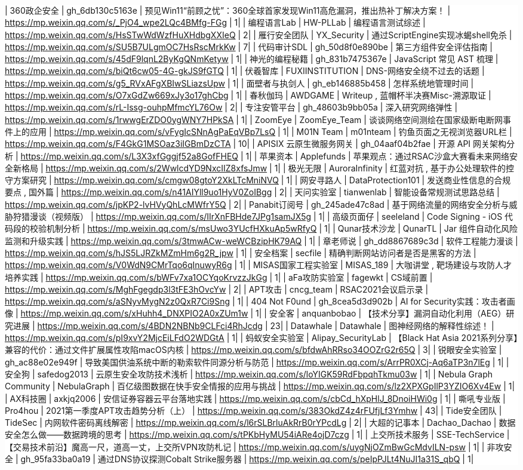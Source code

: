 | 360政企安全 | gh_6db130c5163e | 预见Win11“前顾之忧”：360全球首家发现Win11高危漏洞，推出热补丁解决方案！ | https://mp.weixin.qq.com/s/_PjO4_wpe2LQc4BMfg-FGg | 1| 
| 编程语言Lab | HW-PLLab | 编程语言测试综述 | https://mp.weixin.qq.com/s/HsSTwWdWzfHuXHdbgXXIeQ | 2| 
| 雁行安全团队 | YX_Security | 通过ScriptEngine实现冰蝎shell免杀 | https://mp.weixin.qq.com/s/SU5B7ULgmOC7HsRscMrkKw | 7| 
| 代码审计SDL | gh_50d8f0e890be | 第三方组件安全评估指南 | https://mp.weixin.qq.com/s/45dF9lqnL2ByKgQNmKetyw | 1| 
| 神光的编程秘籍 | gh_831b7475367e | JavaScript 常见 AST 梳理 | https://mp.weixin.qq.com/s/biQt6cw05-4G-gkJS9fGTQ | 1| 
| 伏羲智库 | FUXIINSTITUTION | DNS-网络安全绕不过去的话题 | https://mp.weixin.qq.com/s/g5_RVxAFgXBIwSLiazsUpw | 1| 
| 面壁者与执剑人 | gh_eb146885b458 | 怎样系统地管理时间 | https://mp.weixin.qq.com/s/O7xGdZw669xJy3o17ghCbg | 1| 
| 春秋伽玛 | AWDGAME | Writeup , 蓝帽杯半决赛Misc-溯源取证 | https://mp.weixin.qq.com/s/rL-Issg-ouhpMfmcYL76Ow | 2| 
| 专注安管平台 | gh_48603b9bb05a | 深入研究网络弹性 | https://mp.weixin.qq.com/s/1rwwgErZDO0ygWNY7HPkSA | 1| 
| ZoomEye | ZoomEye_Team | 谈谈网络空间测绘在国家级断电断网事件上的应用 | https://mp.weixin.qq.com/s/vFygIcSNnAgPaEqVBp7LsQ | 1| 
| M01N Team | m01nteam | 钓鱼页面之无视浏览器URL栏 | https://mp.weixin.qq.com/s/F4GkG1MSOaz3iIGBmDzCTA | 10| 
| APISIX 云原生微服务网关 | gh_04aaf04b2fae | 开源 API 网关架构分析 | https://mp.weixin.qq.com/s/L3X3xfGggjf52a8GofFHEQ | 1| 
| 苹果资本 | Applefunds | 苹果观点：通过RSAC沙盒大赛看未来网络安全新格局 | https://mp.weixin.qq.com/s/2WwlcdYD9NxcIIZ8xfsJmw | 1| 
| 极光无限 | AuroraInfinity | 红蓝对抗 , 基于办公处理软件的控守方案研究 | https://mp.weixin.qq.com/s/cmgw08gtoY2XkLTcMniNVQ | 1| 
| 网安寻路人 | DataProtection101 | 发送商业性信息的合规要点 , 国外篇 | https://mp.weixin.qq.com/s/n41AIYll9uo1HyV0ZoIBgg | 2| 
| 天问实验室 | tianwenlab | 智能设备常规测试思路总结 | https://mp.weixin.qq.com/s/jpKP2-lvHVyQhLcMWfrY5Q | 2| 
| Panabit订阅号 | gh_245ade47c8ad | 基于网络流量的网络安全分析与威胁狩猎漫谈（视频版） | https://mp.weixin.qq.com/s/IIrXnFBHde7JPg1samJX5g | 1| 
| 高级页面仔 | seeleland | Code Signing - iOS 代码段的校验机制分析 | https://mp.weixin.qq.com/s/msUwo3YUcfHXkuAp5wRfyQ | 1| 
| Qunar技术沙龙 | QunarTL | Jar 组件自动化风险监测和升级实践 | https://mp.weixin.qq.com/s/3tmwACw-weWCBzipHK79AQ | 1| 
| 章老师说 | gh_dd8867689c3d | 软件工程能力漫谈 | https://mp.weixin.qq.com/s/hJS5LJRZkMZmHm6g2R_jpw | 1| 
| 安全档案 | secfile | 精确判断网站访问者是否是黑客的方法 | https://mp.weixin.qq.com/s/V0WdN9CMrTqo6qInuwyR6g | 1| 
| MISAS国家工程实验室 | MISAS_189 | 大咖讲堂 , 靶场建设与攻防人才培养实践 | https://mp.weixin.qq.com/s/bWFv7xa1OCYqoKrvzzJkGg | 1| 
| aFa攻防实验室 | fagewkt | CS域前置 | https://mp.weixin.qq.com/s/MghFgegdp3l3tFE3hOvcYw | 2| 
| APT攻击 | cncg_team | RSAC2021会议启示录 | https://mp.weixin.qq.com/s/aSNyvMygN2z0QxR7Ci9Sng | 1| 
| 404 Not F0und | gh_8cea5d3d902b | AI for Security实践：攻击者画像 | https://mp.weixin.qq.com/s/xHuhh4_DNXPIO2A0xZUm1w | 1| 
| 安全客 | anquanbobao | 【技术分享】漏洞自动化利用（AEG）研究进展 | https://mp.weixin.qq.com/s/4BDN2NBNb9CLFci4RhJcdg | 23| 
| Datawhale | Datawhale | 图神经网络的解释性综述！ | https://mp.weixin.qq.com/s/pI9xvY2MjcEiLFdO2WDGtA | 1| 
| 蚂蚁安全实验室 | Alipay_SecurityLab | 【Black Hat Asia 2021系列分享】兼容的代价：通过文件扩展属性攻陷macOS内核 | https://mp.weixin.qq.com/s/bfdwAhRRso34OOZrG2r65Q | 3| 
| 锐眼安全实验室 | gh_ac88e02e949f | 导致美国供油系统中断的勒索软件同源分析与防范 | https://mp.weixin.qq.com/s/ArrPR0XCj-Aq6aTP3n7lEg | 1| 
| 安全狗 | safedog2013 | 云原生安全攻防技术浅析 | https://mp.weixin.qq.com/s/loYIGK59RdFbpqhTkmu03w | 1| 
| Nebula Graph Community | NebulaGraph | 百亿级图数据在快手安全情报的应用与挑战 | https://mp.weixin.qq.com/s/lz2XPXGpIlP3YZIO6Xv4Ew | 1| 
| AX科技圈 | axkjq2006 | 安信证券容器云平台落地实践 | https://mp.weixin.qq.com/s/cbCd_hXpHlJ_8DnoiHWi0g | 1| 
| 嘶吼专业版 | Pro4hou | 2021第一季度APT攻击趋势分析（上） | https://mp.weixin.qq.com/s/383OkdZ4z4rFUfjLf3Ymhw | 43| 
| Tide安全团队 | TideSec | 内网软件密码离线解密 | https://mp.weixin.qq.com/s/l6rSLBrluAkRrB0rYPcdLg | 2| 
| 大超的记事本 | Dachao_Dachao | 数据安全怎么做——数据跨境的思考 | https://mp.weixin.qq.com/s/tPKbHyMU54iARe4ojD7czg | 1| 
| 上交所技术服务 | SSE-TechService | 【交易技术前沿】魔高一尺，道高一丈，上交所VPN攻防札记 | https://mp.weixin.qq.com/s/uygNjOZmBwGcMdvILN-psw | 1| 
| 非攻安全 | gh_95fa33ba0a19 | 通过DNS协议探测Cobalt Strike服务器 | https://mp.weixin.qq.com/s/peIpPJLt4NuJI1a31S_qbQ | 1| 